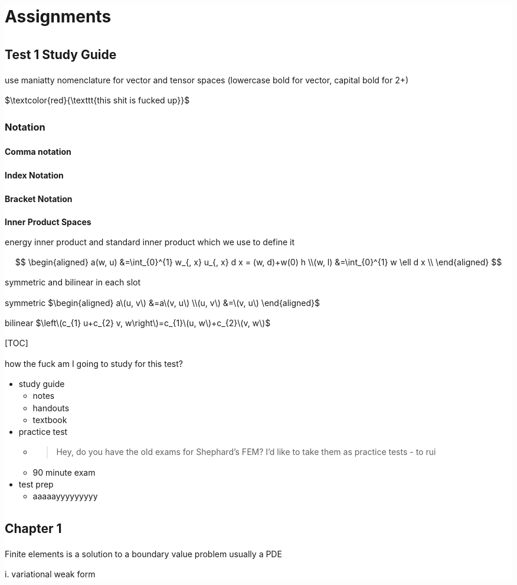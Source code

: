 # Assignments

## Test 1 Study Guide

use maniatty nomenclature for vector and tensor spaces \(lowercase bold for vector, capital bold for 2+\)

$\textcolor{red}{\texttt{this shit is fucked up}}$

### Notation

#### Comma notation

#### Index Notation

#### Bracket Notation

**Inner Product Spaces**

energy inner product and standard inner product which we use to define it

$$
\begin{aligned} a(w, u) &=\int_{0}^{1} w_{, x} u_{, x} d x = (w, d)+w(0) h \\(w, l) &=\int_{0}^{1} w \ell d x \\
\end{aligned}
$$

symmetric and bilinear in each slot

symmetric $\begin{aligned} a\(u, v\) &=a\(v, u\) \\(u, v\) &=\(v, u\) \end{aligned}$

bilinear $\left\(c_{1} u+c_{2} v, w\right\)=c_{1}\(u, w\)+c_{2}\(v, w\)$

\[TOC\]

how the fuck am I going to study for this test?

* study guide
  * notes
  * handouts
  * textbook
* practice test
  * > Hey, do you have the old exams for Shephard’s FEM? I’d like to take them as practice tests - to rui
  * 90 minute exam
* test prep
  * aaaaayyyyyyyyy

## Chapter 1

Finite elements is a solution to a boundary value problem usually a PDE

i. variational weak form
